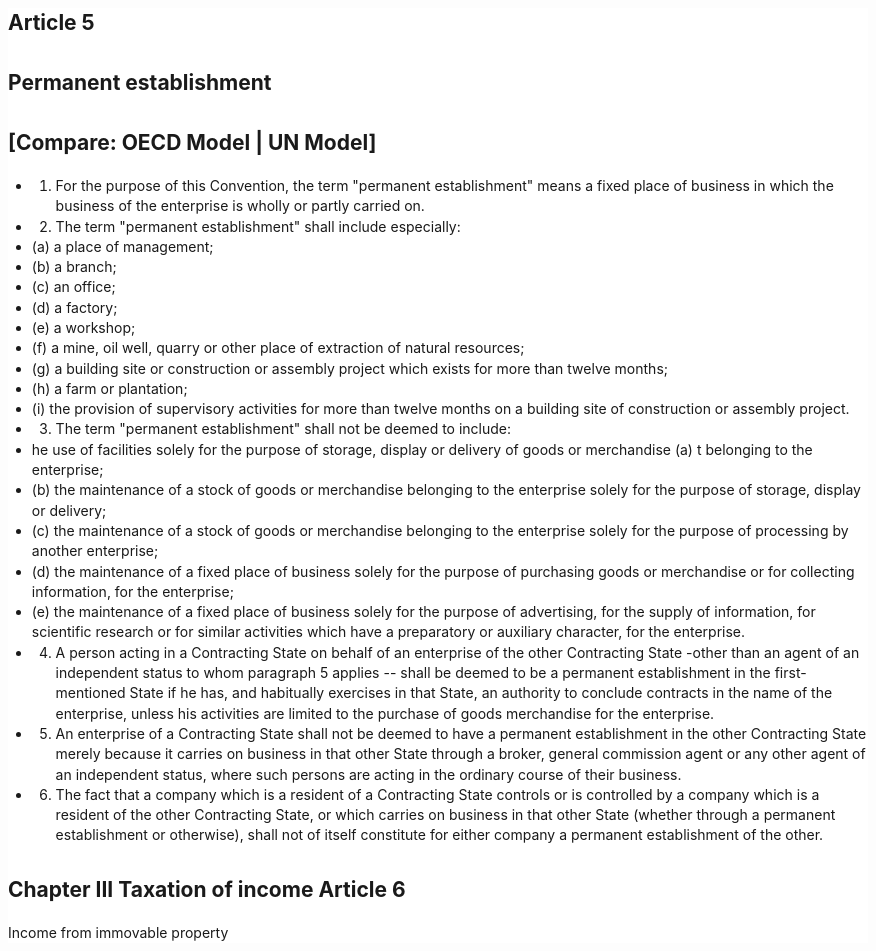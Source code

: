## Article 5

## Permanent establishment

## [Compare: OECD Model | UN Model]

- 1. For the purpose of this Convention, the term "permanent establishment" means a fixed place of business in which the business of the enterprise is wholly or partly carried on.
- 2. The term "permanent establishment" shall include especially:
- (a) a place of management;
- (b) a branch;
- (c) an office;
- (d) a factory;
- (e) a workshop;
- (f) a mine, oil well, quarry or other place of extraction of natural resources;
- (g) a building site or construction or assembly project which exists for more than twelve months;
- (h) a farm or plantation;
- (i) the provision of supervisory activities for more than twelve months on a building site of construction or assembly project.
- 3. The term "permanent establishment" shall not be deemed to include:
- he use of facilities solely for the purpose of storage, display or delivery of goods or merchandise (a) t belonging to the enterprise;
- (b) the maintenance of a stock of goods or merchandise belonging to the enterprise solely for the purpose of storage, display or delivery;
- (c) the maintenance of a stock of goods or merchandise belonging to the enterprise solely for the purpose of processing by another enterprise;
- (d) the maintenance of a fixed place of business solely for the purpose of purchasing goods or merchandise or for collecting information, for the enterprise;
- (e) the maintenance of a fixed place of business solely for the purpose of advertising, for the supply of information, for scientific research or for similar activities which have a preparatory or auxiliary character, for the enterprise.
- 4. A person acting in a Contracting State on behalf of an enterprise of the other Contracting State -other than an agent of an independent status to whom paragraph 5 applies -- shall be deemed to be a permanent establishment in the first-mentioned State if he has, and habitually exercises in that State, an authority to conclude contracts in the name of the enterprise, unless his activities are limited to the purchase of goods merchandise for the enterprise.
- 5. An enterprise of a Contracting State shall not be deemed to have a permanent establishment in the other Contracting State merely because it carries on business in that other State through a broker, general commission agent or any other agent of an independent status, where such persons are acting in the ordinary course of their business.
- 6. The fact that a company which is a resident of a Contracting State controls or is controlled by a company which is a resident of the other Contracting State, or which carries on business in that other State (whether through a permanent establishment or otherwise), shall not of itself constitute for either company a permanent establishment of the other.

## Chapter III Taxation of income Article 6

Income from immovable property
